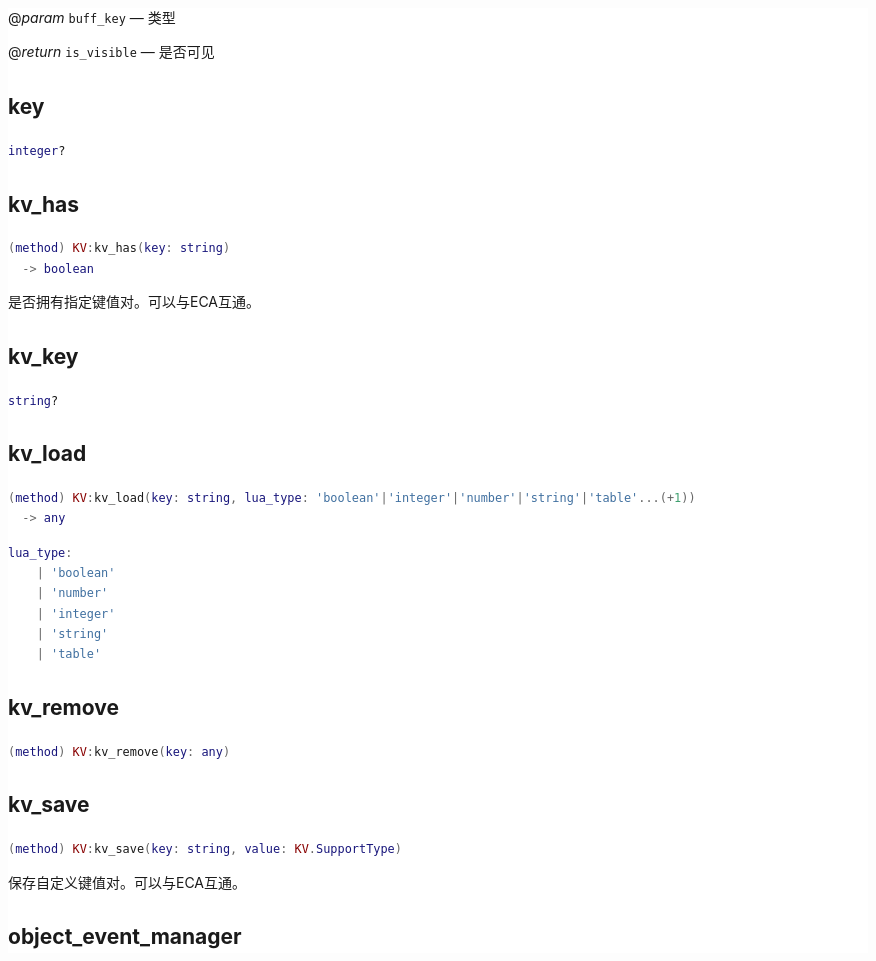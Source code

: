 @*param* `buff_key` — 类型

@*return* `is_visible` — 是否可见
## key

```lua
integer?
```

## kv_has

```lua
(method) KV:kv_has(key: string)
  -> boolean
```

 是否拥有指定键值对。可以与ECA互通。
## kv_key

```lua
string?
```

## kv_load

```lua
(method) KV:kv_load(key: string, lua_type: 'boolean'|'integer'|'number'|'string'|'table'...(+1))
  -> any
```

```lua
lua_type:
    | 'boolean'
    | 'number'
    | 'integer'
    | 'string'
    | 'table'
```
## kv_remove

```lua
(method) KV:kv_remove(key: any)
```

## kv_save

```lua
(method) KV:kv_save(key: string, value: KV.SupportType)
```

 保存自定义键值对。可以与ECA互通。
## object_event_manager
